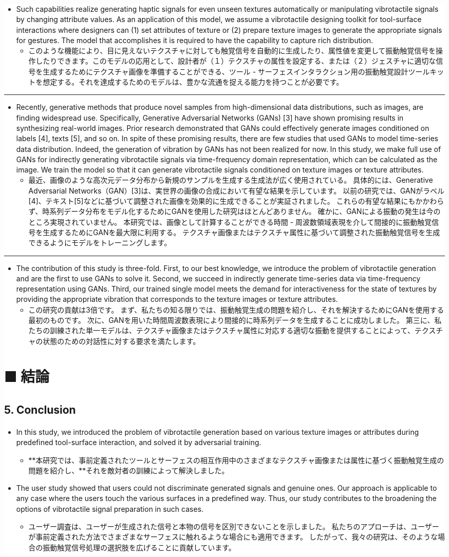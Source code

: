 - Such capabilities realize generating haptic signals for even unseen textures automatically or manipulating vibrotactile signals by changing attribute values. As an application of this model, we assume a vibrotactile designing toolkit for tool-surface interactions where designers can (1) set attributes of texture or (2) prepare texture images to generate the appropriate signals for gestures. The model that accomplishes it is required to have the capability to capture rich distribution.
    - このような機能により、目に見えないテクスチャに対しても触覚信号を自動的に生成したり、属性値を変更して振動触覚信号を操作したりできます。このモデルの応用として、設計者が（１）テクスチャの属性を設定する、または（２）ジェスチャに適切な信号を生成するためにテクスチャ画像を準備することができる、ツール - サーフェスインタラクション用の振動触覚設計ツールキットを想定する。それを達成するためのモデルは、豊かな流通を捉える能力を持つことが必要です。

---

- Recently, generative methods that produce novel samples from high-dimensional data distributions, such as images, are finding widespread use. Specifically, Generative Adversarial Networks (GANs) [3] have shown promising results in synthesizing real-world images. Prior research demonstrated that GANs could effectively generate images conditioned on labels [4], texts [5], and so on. In spite of these promising results, there are few studies that used GANs to model time-series data distribution. Indeed, the generation of vibration by GANs has not been realized for now. In this study, we make full use of GANs for indirectly generating vibrotactile signals via time-frequency domain representation, which can be calculated as the image. We train the model so that it can generate vibrotactile signals conditioned on texture images or texture attributes.
    - 最近、画像のような高次元データ分布から新規のサンプルを生成する生成法が広く使用されている。 具体的には、Generative Adversarial Networks（GAN）[3]は、実世界の画像の合成において有望な結果を示しています。 以前の研究では、GANがラベル[4]、テキスト[5]などに基づいて調整された画像を効果的に生成できることが実証されました。 これらの有望な結果にもかかわらず、時系列データ分布をモデル化するためにGANを使用した研究はほとんどありません。 確かに、GANによる振動の発生は今のところ実現されていません。 本研究では、画像として計算することができる時間 - 周波数領域表現を介して間接的に振動触覚信号を生成するためにGANを最大限に利用する。 テクスチャ画像またはテクスチャ属性に基づいて調整された振動触覚信号を生成できるようにモデルをトレーニングします。

---

- The contribution of this study is three-fold. First, to our best knowledge, we introduce the problem of vibrotactile generation and are the first to use GANs to solve it. Second, we succeed in indirectly generate time-series data via time-frequency representation using GANs. Third, our trained single model meets the demand for interactiveness for the state of textures by providing the appropriate vibration that corresponds to the texture images or texture attributes.
    - この研究の貢献は3倍です。 まず、私たちの知る限りでは、振動触覚生成の問題を紹介し、それを解決するためにGANを使用する最初のものです。 次に、GANを用いた時間周波数表現により間接的に時系列データを生成することに成功しました。 第三に、私たちの訓練された単一モデルは、テクスチャ画像またはテクスチャ属性に対応する適切な振動を提供することによって、テクスチャの状態のための対話性に対する要求を満たします。


# ■ 結論

## 5. Conclusion

- In this study, we introduced the problem of vibrotactile generation based on various texture images or attributes during predefined tool-surface interaction, and solved it by adversarial training.
    - **本研究では、事前定義されたツールとサーフェスの相互作用中のさまざまなテクスチャ画像または属性に基づく振動触覚生成の問題を紹介し、**それを敵対者の訓練によって解決しました。 
    
- The user study showed that users could not discriminate generated signals and genuine ones. Our approach is applicable to any case where the users touch the various surfaces in a predefined way. Thus, our study contributes to the broadening the options of vibrotactile signal preparation in such cases.
    - ユーザー調査は、ユーザーが生成された信号と本物の信号を区別できないことを示しました。 私たちのアプローチは、ユーザーが事前定義された方法でさまざまなサーフェスに触れるような場合にも適用できます。 したがって、我々の研究は、そのような場合の振動触覚信号処理の選択肢を広げることに貢献しています。
